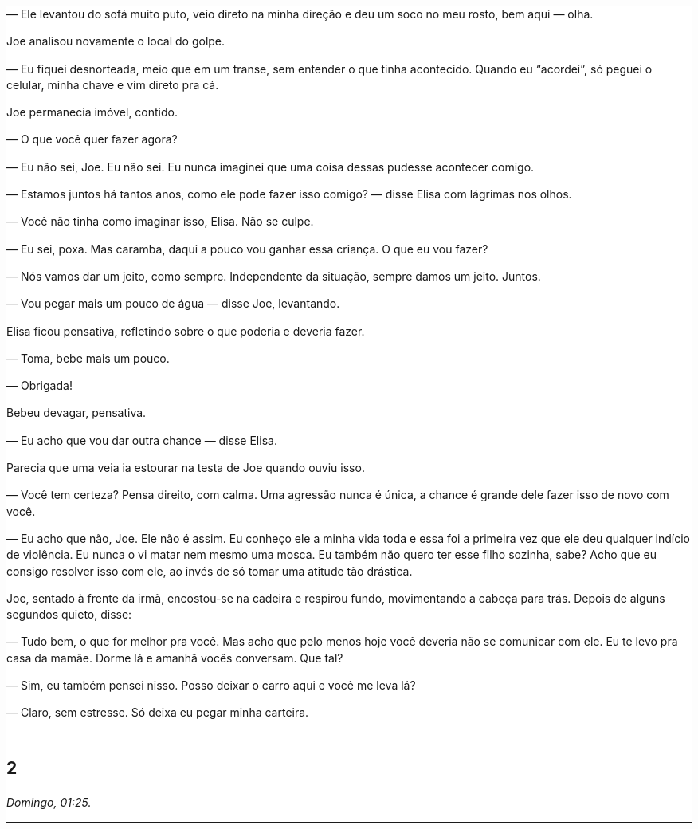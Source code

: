 — Ele levantou do sofá muito puto, veio direto na minha direção e deu um soco no meu rosto, bem aqui — olha.

Joe analisou novamente o local do golpe.

— Eu fiquei desnorteada, meio que em um transe, sem entender o que tinha acontecido. Quando eu “acordei”, só peguei o celular, minha chave e vim direto pra cá.

Joe permanecia imóvel, contido.

— O que você quer fazer agora?

— Eu não sei, Joe. Eu não sei. Eu nunca imaginei que uma coisa dessas pudesse acontecer comigo.

— Estamos juntos há tantos anos, como ele pode fazer isso comigo? — disse Elisa com lágrimas nos olhos.

— Você não tinha como imaginar isso, Elisa. Não se culpe.

— Eu sei, poxa. Mas caramba, daqui a pouco vou ganhar essa criança. O que eu vou fazer?

— Nós vamos dar um jeito, como sempre. Independente da situação, sempre damos um jeito. Juntos.

— Vou pegar mais um pouco de água — disse Joe, levantando.

Elisa ficou pensativa, refletindo sobre o que poderia e deveria fazer.

— Toma, bebe mais um pouco.

— Obrigada!

Bebeu devagar, pensativa.

— Eu acho que vou dar outra chance — disse Elisa.

Parecia que uma veia ia estourar na testa de Joe quando ouviu isso.

— Você tem certeza? Pensa direito, com calma. Uma agressão nunca é única, a chance é grande dele fazer isso de novo com você.

— Eu acho que não, Joe. Ele não é assim. Eu conheço ele a minha vida toda e essa foi a primeira vez que ele deu qualquer indício de violência. Eu nunca o vi matar nem mesmo uma mosca. Eu também não quero ter esse filho sozinha, sabe? Acho que eu consigo resolver isso com ele, ao invés de só tomar uma atitude tão drástica.

Joe, sentado à frente da irmã, encostou-se na cadeira e respirou fundo, movimentando a cabeça para trás. Depois de alguns segundos quieto, disse:

— Tudo bem, o que for melhor pra você. Mas acho que pelo menos hoje você deveria não se comunicar com ele. Eu te levo pra casa da mamãe. Dorme lá e amanhã vocês conversam. Que tal?

— Sim, eu também pensei nisso. Posso deixar o carro aqui e você me leva lá?

— Claro, sem estresse. Só deixa eu pegar minha carteira.

---

## 2

*Domingo, 01:25.*

---